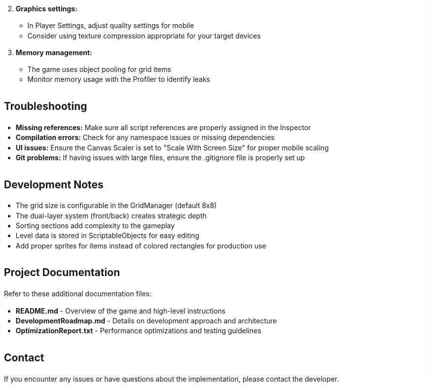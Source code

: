 2. **Graphics settings:**
   - In Player Settings, adjust quality settings for mobile
   - Consider using texture compression appropriate for your target devices

3. **Memory management:**
   - The game uses object pooling for grid items
   - Monitor memory usage with the Profiler to identify leaks

## Troubleshooting

- **Missing references:** Make sure all script references are properly assigned in the Inspector
- **Compilation errors:** Check for any namespace issues or missing dependencies
- **UI issues:** Ensure the Canvas Scaler is set to "Scale With Screen Size" for proper mobile scaling
- **Git problems:** If having issues with large files, ensure the .gitignore file is properly set up

## Development Notes

- The grid size is configurable in the GridManager (default 8x8)
- The dual-layer system (front/back) creates strategic depth
- Sorting sections add complexity to the gameplay
- Level data is stored in ScriptableObjects for easy editing
- Add proper sprites for items instead of colored rectangles for production use

## Project Documentation

Refer to these additional documentation files:

- **README.md** - Overview of the game and high-level instructions
- **DevelopmentRoadmap.md** - Details on development approach and architecture
- **OptimizationReport.txt** - Performance optimizations and testing guidelines

## Contact

If you encounter any issues or have questions about the implementation, please contact the developer. 